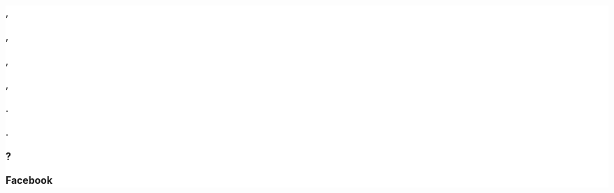  

, 

 

, 

, 

 

 

 

 

 

 

 

 

 

 

, 

 

 

 

 

 

 

 

 

 

 

. 

 

 

 

.

 

 

**?**

 

 

 

 

 

 

 

**Facebook** 

 
